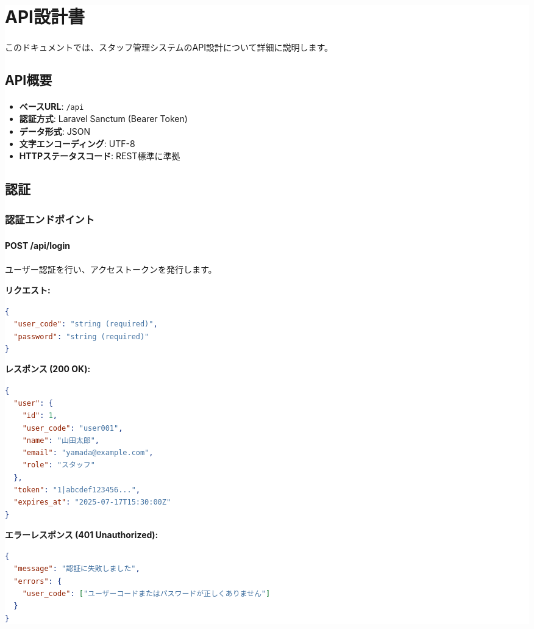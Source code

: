 # API設計書

このドキュメントでは、スタッフ管理システムのAPI設計について詳細に説明します。

## API概要

- **ベースURL**: `/api`
- **認証方式**: Laravel Sanctum (Bearer Token)
- **データ形式**: JSON
- **文字エンコーディング**: UTF-8
- **HTTPステータスコード**: REST標準に準拠

## 認証

### 認証エンドポイント

#### POST /api/login
ユーザー認証を行い、アクセストークンを発行します。

**リクエスト:**
```json
{
  "user_code": "string (required)",
  "password": "string (required)"
}
```

**レスポンス (200 OK):**
```json
{
  "user": {
    "id": 1,
    "user_code": "user001",
    "name": "山田太郎",
    "email": "yamada@example.com",
    "role": "スタッフ"
  },
  "token": "1|abcdef123456...",
  "expires_at": "2025-07-17T15:30:00Z"
}
```

**エラーレスポンス (401 Unauthorized):**
```json
{
  "message": "認証に失敗しました",
  "errors": {
    "user_code": ["ユーザーコードまたはパスワードが正しくありません"]
  }
}
```
